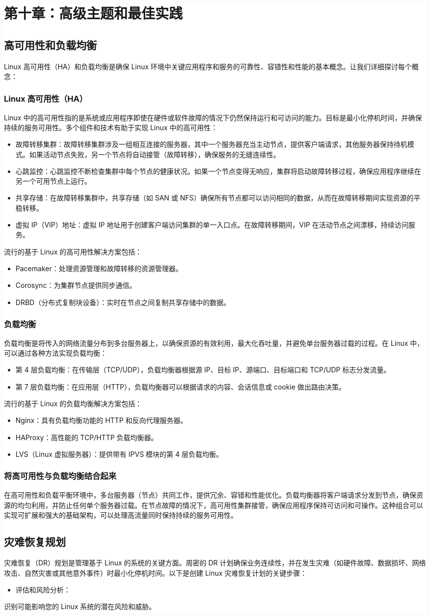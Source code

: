 # 第十章：高级主题和最佳实践

## 高可用性和负载均衡

Linux 高可用性（HA）和负载均衡是确保 Linux 环境中关键应用程序和服务的可靠性、容错性和性能的基本概念。让我们详细探讨每个概念：

### Linux 高可用性（HA）

Linux 中的高可用性指的是系统或应用程序即使在硬件或软件故障的情况下仍然保持运行和可访问的能力。目标是最小化停机时间，并确保持续的服务可用性。多个组件和技术有助于实现 Linux 中的高可用性：

+   故障转移集群：故障转移集群涉及一组相互连接的服务器，其中一个服务器充当主动节点，提供客户端请求，其他服务器保持待机模式。如果活动节点失败，另一个节点将自动接管（故障转移），确保服务的无缝连续性。

+   心跳监控：心跳监控不断检查集群中每个节点的健康状况。如果一个节点变得无响应，集群将启动故障转移过程，确保应用程序继续在另一个可用节点上运行。

+   共享存储：在故障转移集群中，共享存储（如 SAN 或 NFS）确保所有节点都可以访问相同的数据，从而在故障转移期间实现资源的平稳转移。

+   虚拟 IP（VIP）地址：虚拟 IP 地址用于创建客户端访问集群的单一入口点。在故障转移期间，VIP 在活动节点之间漂移，持续访问服务。

流行的基于 Linux 的高可用性解决方案包括：

+   Pacemaker：处理资源管理和故障转移的资源管理器。

+   Corosync：为集群节点提供同步通信。

+   DRBD（分布式复制块设备）：实时在节点之间复制共享存储中的数据。

### 负载均衡

负载均衡是将传入的网络流量分布到多台服务器上，以确保资源的有效利用，最大化吞吐量，并避免单台服务器过载的过程。在 Linux 中，可以通过各种方法实现负载均衡：

+   第 4 层负载均衡：在传输层（TCP/UDP），负载均衡器根据源 IP、目标 IP、源端口、目标端口和 TCP/UDP 标志分发流量。

+   第 7 层负载均衡：在应用层（HTTP），负载均衡器可以根据请求的内容、会话信息或 cookie 做出路由决策。

流行的基于 Linux 的负载均衡解决方案包括：

+   Nginx：具有负载均衡功能的 HTTP 和反向代理服务器。

+   HAProxy：高性能的 TCP/HTTP 负载均衡器。

+   LVS（Linux 虚拟服务器）：提供带有 IPVS 模块的第 4 层负载均衡。

### 将高可用性与负载均衡结合起来

在高可用性和负载平衡环境中，多台服务器（节点）共同工作，提供冗余、容错和性能优化。负载均衡器将客户端请求分发到节点，确保资源的均匀利用，并防止任何单个服务器过载。在节点故障的情况下，高可用性集群接管，确保应用程序保持可访问和可操作。这种组合可以实现可扩展和强大的基础架构，可以处理高流量同时保持持续的服务可用性。

## 灾难恢复规划

灾难恢复（DR）规划是管理基于 Linux 的系统的关键方面。周密的 DR 计划确保业务连续性，并在发生灾难（如硬件故障、数据损坏、网络攻击、自然灾害或其他意外事件）时最小化停机时间。以下是创建 Linux 灾难恢复计划的关键步骤：

+   评估和风险分析：

识别可能影响您的 Linux 系统的潜在风险和威胁。
